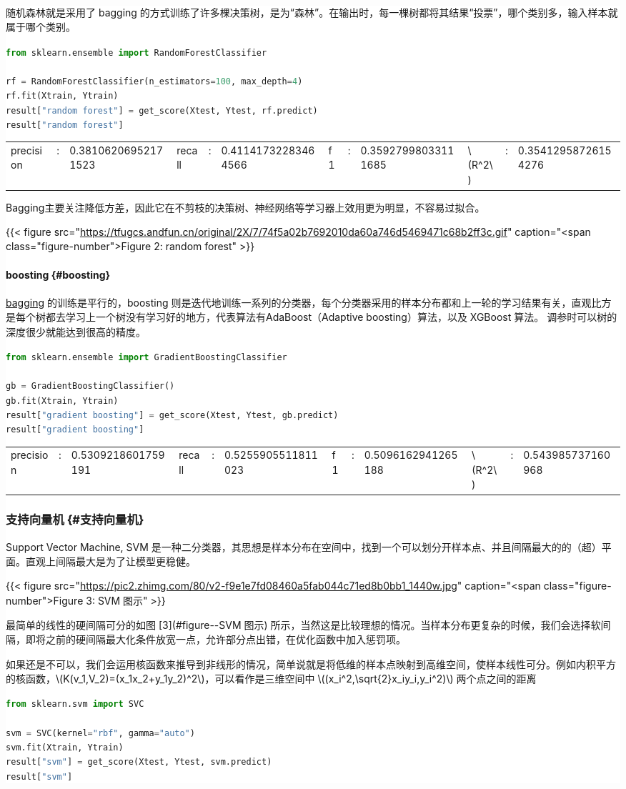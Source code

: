 随机森林就是采用了 bagging 的方式训练了许多棵决策树，是为“森林”。在输出时，每一棵树都将其结果“投票”，哪个类别多，输入样本就属于哪个类别。

```python
from sklearn.ensemble import RandomForestClassifier

rf = RandomForestClassifier(n_estimators=100, max_depth=4)
rf.fit(Xtrain, Ytrain)
result["random forest"] = get_score(Xtest, Ytest, rf.predict)
result["random forest"]
```

|           |   |                     |        |   |                     |    |   |                     |           |   |                     |
|-----------|---|---------------------|--------|---|---------------------|----|---|---------------------|-----------|---|---------------------|
| precision | : | 0.38106206952171523 | recall | : | 0.41141732283464566 | f1 | : | 0.35927998033111685 | \\(R^2\\) | : | 0.35412958726154276 |

Bagging主要关注降低方差，因此它在不剪枝的决策树、神经网络等学习器上效用更为明显，不容易过拟合。

{{< figure src="https://tfugcs.andfun.cn/original/2X/7/74f5a02b7692010da60a746d5469471c68b2ff3c.gif" caption="<span class=\"figure-number\">Figure 2: </span>random forest" >}}


#### boosting {#boosting}

[bagging](#bagging) 的训练是平行的，boosting 则是迭代地训练一系列的分类器，每个分类器采用的样本分布都和上一轮的学习结果有关，直观比方是每个树都去学习上一个树没有学习好的地方，代表算法有AdaBoost（Adaptive boosting）算法，以及 XGBoost 算法。
调参时可以树的深度很少就能达到很高的精度。

```python
from sklearn.ensemble import GradientBoostingClassifier

gb = GradientBoostingClassifier()
gb.fit(Xtrain, Ytrain)
result["gradient boosting"] = get_score(Xtest, Ytest, gb.predict)
result["gradient boosting"]
```

|           |   |                    |        |   |                    |    |   |                    |           |   |                   |
|-----------|---|--------------------|--------|---|--------------------|----|---|--------------------|-----------|---|-------------------|
| precision | : | 0.5309218601759191 | recall | : | 0.5255905511811023 | f1 | : | 0.5096162941265188 | \\(R^2\\) | : | 0.543985737160968 |


### 支持向量机 {#支持向量机}

Support Vector Machine, SVM 是一种二分类器，其思想是样本分布在空间中，找到一个可以划分开样本点、并且间隔最大的的（超）平面。直观上间隔最大是为了让模型更稳健。

<a id="figure--SVM 图示"></a>

{{< figure src="https://pic2.zhimg.com/80/v2-f9e1e7fd08460a5fab044c71ed8b0bb1_1440w.jpg" caption="<span class=\"figure-number\">Figure 3: </span>SVM 图示" >}}

最简单的线性的硬间隔可分的如图 [3](#figure--SVM 图示) 所示，当然这是比较理想的情况。当样本分布更复杂的时候，我们会选择软间隔，即将之前的硬间隔最大化条件放宽一点，允许部分点出错，在优化函数中加入惩罚项。

如果还是不可以，我们会运用核函数来推导到非线形的情况，简单说就是将低维的样本点映射到高维空间，使样本线性可分。例如内积平方的核函数，\\(K(v\_1,V\_2)=(x\_1x\_2+y\_1y\_2)^2\\)，可以看作是三维空间中 \\((x\_i^2,\sqrt{2}x\_iy\_i,y\_i^2)\\) 两个点之间的距离

```python
from sklearn.svm import SVC

svm = SVC(kernel="rbf", gamma="auto")
svm.fit(Xtrain, Ytrain)
result["svm"] = get_score(Xtest, Ytest, svm.predict)
result["svm"]
```
